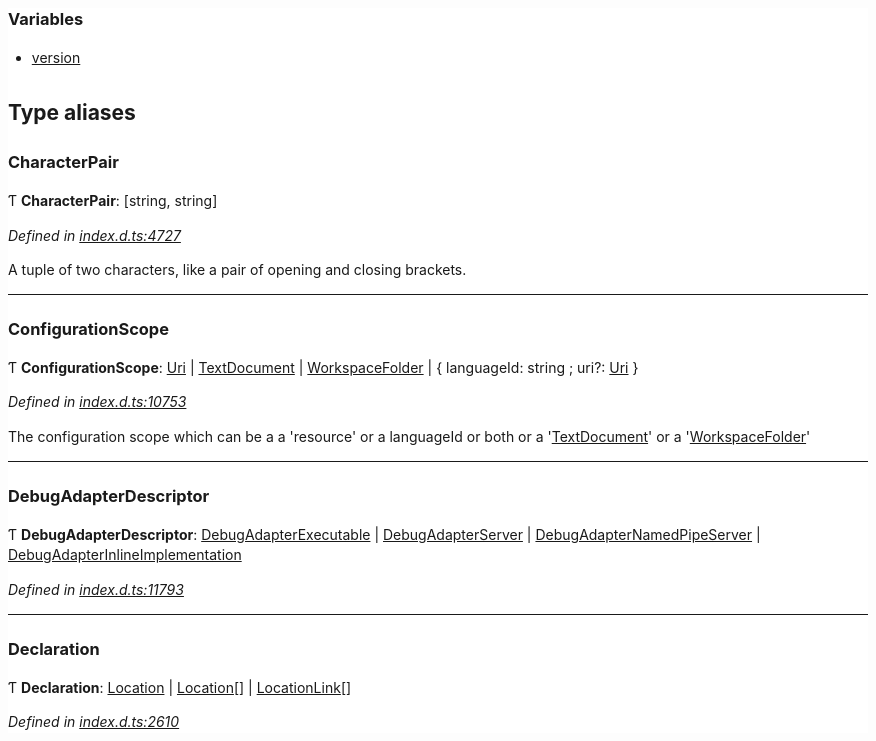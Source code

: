 ### Variables

* [version](_index_d_._plugin_.md#version)

## Type aliases

### CharacterPair

Ƭ  **CharacterPair**: [string, string]

*Defined in [index.d.ts:4727](https://github.com/shuyaqian/cloudide-plugin-api/blob/6d83fa1/index.d.ts#L4727)*

A tuple of two characters, like a pair of
opening and closing brackets.

___

### ConfigurationScope

Ƭ  **ConfigurationScope**: [Uri](../classes/_index_d_._plugin_.uri.md) \| [TextDocument](../interfaces/_index_d_._plugin_.textdocument.md) \| [WorkspaceFolder](../interfaces/_index_d_._plugin_.workspacefolder.md) \| { languageId: string ; uri?: [Uri](../classes/_index_d_._plugin_.uri.md)  }

*Defined in [index.d.ts:10753](https://github.com/shuyaqian/cloudide-plugin-api/blob/6d83fa1/index.d.ts#L10753)*

The configuration scope which can be a
a 'resource' or a languageId or both or
a '[TextDocument](#TextDocument)' or
a '[WorkspaceFolder](#WorkspaceFolder)'

___

### DebugAdapterDescriptor

Ƭ  **DebugAdapterDescriptor**: [DebugAdapterExecutable](../classes/_index_d_._plugin_.debugadapterexecutable.md) \| [DebugAdapterServer](../classes/_index_d_._plugin_.debugadapterserver.md) \| [DebugAdapterNamedPipeServer](../classes/_index_d_._plugin_.debugadapternamedpipeserver.md) \| [DebugAdapterInlineImplementation](../classes/_index_d_._plugin_.debugadapterinlineimplementation.md)

*Defined in [index.d.ts:11793](https://github.com/shuyaqian/cloudide-plugin-api/blob/6d83fa1/index.d.ts#L11793)*

___

### Declaration

Ƭ  **Declaration**: [Location](../classes/_index_d_._plugin_.location.md) \| [Location](../classes/_index_d_._plugin_.location.md)[] \| [LocationLink](../interfaces/_index_d_._plugin_.locationlink.md)[]

*Defined in [index.d.ts:2610](https://github.com/shuyaqian/cloudide-plugin-api/blob/6d83fa1/index.d.ts#L2610)*
